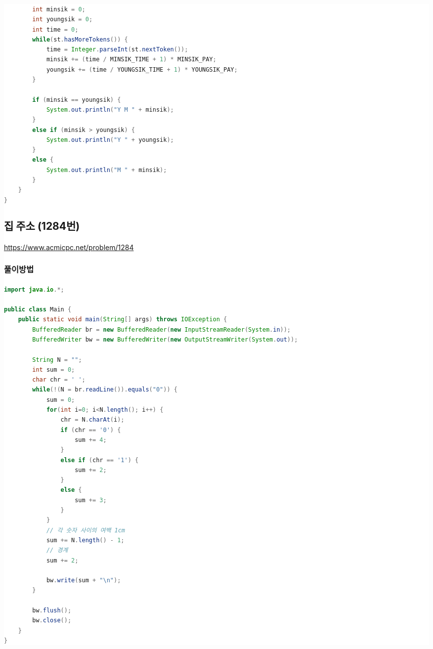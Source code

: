 ```java
        int minsik = 0;
        int youngsik = 0;
        int time = 0;
        while(st.hasMoreTokens()) {
            time = Integer.parseInt(st.nextToken());
            minsik += (time / MINSIK_TIME + 1) * MINSIK_PAY;
            youngsik += (time / YOUNGSIK_TIME + 1) * YOUNGSIK_PAY;
        }

        if (minsik == youngsik) {
            System.out.println("Y M " + minsik);
        }
        else if (minsik > youngsik) {
            System.out.println("Y " + youngsik);
        }
        else {
            System.out.println("M " + minsik);
        }
    }
}
```
## 집 주소 (1284번)
https://www.acmicpc.net/problem/1284

### 풀이방법
```java
import java.io.*;

public class Main {
    public static void main(String[] args) throws IOException {
        BufferedReader br = new BufferedReader(new InputStreamReader(System.in));
        BufferedWriter bw = new BufferedWriter(new OutputStreamWriter(System.out));

        String N = "";
        int sum = 0;
        char chr = ' ';
        while(!(N = br.readLine()).equals("0")) {
            sum = 0;
            for(int i=0; i<N.length(); i++) {
                chr = N.charAt(i);
                if (chr == '0') {
                    sum += 4;
                }
                else if (chr == '1') {
                    sum += 2;
                }
                else {
                    sum += 3;
                }
            }
            // 각 숫자 사이의 여백 1cm
            sum += N.length() - 1;
            // 경계
            sum += 2;

            bw.write(sum + "\n");
        }

        bw.flush();
        bw.close();
    }
}
```